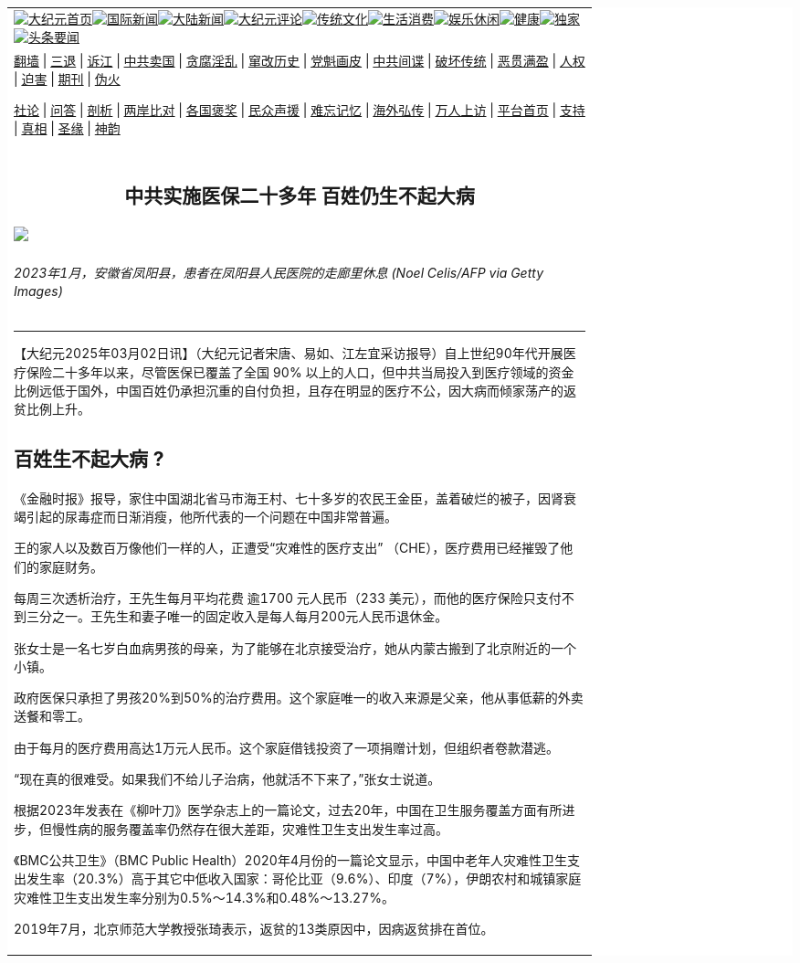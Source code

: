 <a name="1" id="1" target="_blank"></a><span id="1"></span>
<table align=center border="0"><tr><td colspan="2" VALIGN=TOP><a href="https://github.com/1992513/djy/blob/master/gb/nf1351518.md#1"><img src="https://raw.githubusercontent.com/1992513/www/master/t/djy/1.jpg" title="大纪元首页" alt="大纪元首页"></a><a href="https://github.com/1992513/djy/blob/master/gb/n24hr.md#1"><img src="https://raw.githubusercontent.com/1992513/www/master/t/djy/3.jpg" title="国际新闻" alt="国际新闻"></a><a href="https://github.com/1992513/djy/blob/master/gb/nsc413.md#1"><img src="https://raw.githubusercontent.com/1992513/www/master/t/djy/4.jpg" title="大陆新闻" alt="大陆新闻"></a><a href="https://github.com/1992513/djy/blob/master/gb/news392.md#1"><img src="https://raw.githubusercontent.com/1992513/www/master/t/djy/5.jpg" title="大纪元评论" alt="大纪元评论"></a><a href="https://github.com/1992513/djy/blob/master/gb/news2007.md#1"><img src="https://raw.githubusercontent.com/1992513/www/master/t/djy/6.jpg" title="传统文化" alt="传统文化"></a><a href="https://github.com/1992513/djy/blob/master/gb/news2008.md#1"><img src="https://raw.githubusercontent.com/1992513/www/master/t/djy/7.jpg" title="生活消费" alt="生活消费"></a><a href="https://github.com/1992513/djy/blob/master/gb/ncyule.md#1"><img src="https://raw.githubusercontent.com/1992513/www/master/t/djy/8.jpg" title="娱乐休闲" alt="娱乐休闲"></a><a href="https://github.com/1992513/djy/blob/master/gb/nsc1002.md#1"><img src="https://raw.githubusercontent.com/1992513/www/master/t/djy/9.jpg" title="健康" alt="健康"></a><a href="https://github.com/1992513/djy/blob/master/gb/nf6092.md#1"><img src="https://raw.githubusercontent.com/1992513/www/master/t/djy/10a.jpg" title="独家" alt="独家"></a><a href="https://github.com/1992513/djy/blob/master/gb/nf4514.md#1"><img src="https://raw.githubusercontent.com/1992513/www/master/t/djy/12a.jpg" title="头条要闻" alt="头条要闻"></a></td></tr>
<tr><td colspan="2" VALIGN=TOP><a target="_blank" href="https://github.com/1992513/www/blob/master/README.md?zsrh#1">翻墙</a> | <a target="_blank" href="https://github.com/1992513/djy/blob/master/gb/nf5657.md#1">三退</a> | <a target="_blank" href="https://github.com/1992513/djy/blob/master/gb/nf6124.md#1">诉江</a> | <a target="_blank" href="https://github.com/1992513/djy/blob/master/gb/nf1176117.md#1">中共卖国</a> | <a target="_blank" href="https://github.com/1992513/djy/blob/master/gb/nf5773.md#1">贪腐淫乱</a> | <a target="_blank" href="https://github.com/1992513/djy/blob/master/gb/nf1176115.md#1">窜改历史</a> | <a target="_blank" href="https://github.com/1992513/djy/blob/master/gb/nf1176107.md#1">党魁画皮</a> | <a target="_blank" href="https://github.com/1992513/djy/blob/master/gb/nf1320400.md#1">中共间谍</a> | <a target="_blank" href="https://github.com/1992513/djy/blob/master/gb/nf1176114.md#1">破坏传统</a> | <a target="_blank" href="https://github.com/1992513/ntdtv/blob/master/gb/prog447_1.md#1">恶贯满盈</a> | <a target="_blank" href="https://github.com/1992513/djy/blob/master/gb/ncid278.md#1">人权</a> | <a target="_blank" href="https://github.com/1992513/djy/blob/master/gb/nf1176111.md#1">迫害</a> | <a target="_blank" href="https://gitlab.com/szzdlab/mh-qikan/blob/master/README.md#1">期刊</a> | <a target="_blank" href="https://github.com/1992513/djy/blob/master/gb/nf5562.md#1">伪火</a></p><p><a target="_blank" href="https://github.com/1992513/djy/blob/master/gb/9p.md#1">社论</a> | <a target="_blank" href="https://github.com/1992513/djy/blob/master/gb/nf4378.md#1">问答</a> | <a target="_blank" href="https://github.com/1992513/djy/blob/master/gb/nf5792.md#1">剖析</a> | <a target="_blank" href="https://github.com/1992513/djy/blob/master/gb/nf5735.md#1">两岸比对</a> | <a target="_blank" href="https://github.com/1992513/djy/blob/master/gb/nf6119.md#1">各国褒奖</a> | <a target="_blank" href="https://github.com/1992513/djy/blob/master/gb/nf6120.md#1">民众声援</a> | <a target="_blank" href="https://github.com/1992513/djy/blob/master/gb/nf1188594.md#1">难忘记忆</a> | <a target="_blank" href="https://github.com/1992513/djy/blob/master/gb/nf3180.md#1">海外弘传</a> | <a target="_blank" href="https://github.com/1992513/djy/blob/master/gb/nf5410.md#1">万人上访</a> | <a target="_blank" href="https://github.com/1992513/www/blob/master/README.md?zsrh#1">平台首页</a> | <a target="_blank" href="https://github.com/1992513/djy/blob/master/gb/nf4386.md#1">支持</a> | <a target="_blank" href="https://github.com/1992513/djy/blob/master/gb/nf4389.md#1">真相</a> | <a target="_blank" href="https://github.com/1992513/djy/blob/master/gb/nf5790.md#1">圣缘</a> | <a target="_blank" href="https://github.com/1992513/djy/blob/master/gb/nf4786.md#1">神韵</a></td></tr>
<tr><td VALIGN=TOP width="626"><h2 align=center>中共实施医保二十多年 百姓仍生不起大病</h2>
<img width="600" src="https://i.epochtimes.com/assets/uploads/2023/09/id14079819-GettyImages-1246012013-600x400.jpg" />
<h6>2023年1月，安徽省凤阳县，患者在凤阳县人民医院的走廊里休息 (Noel Celis/AFP via Getty Images)
</h6>
<hr>
	<p>【大纪元2025年03月02日讯】（大纪元记者宋唐、易如、江左宜采访报导）自上世纪90年代开展医疗保险二十多年以来，尽管医保已覆盖了全国 90% 以上的人口，但中共当局投入到医疗领域的资金比例远低于国外，中国百姓仍承担沉重的自付负担，且存在明显的医疗不公，因大病而倾家荡产的返贫比例上升。</p>
<h2><strong>百姓生不起大病 ?</strong></h2>
<p>《金融时报》报导，家住中国湖北省马市海王村、七十多岁的农民王金臣，盖着破烂的被子，因肾衰竭引起的尿毒症而日渐消瘦，他所代表的一个问题在中国非常普遍。</p>
<p>王的家人以及数百万像他们一样的人，正遭受“灾难性的医疗支出” （CHE），医疗费用已经摧毁了他们的家庭财务。</p>
<p>每周三次透析治疗，王先生每月平均花费 逾1700 元人民币（233 美元），而他的医疗保险只支付不到三分之一。王先生和妻子唯一的固定收入是每人每月200元人民币退休金。</p>
<p>张女士是一名七岁白血病男孩的母亲，为了能够在北京接受治疗，她从内蒙古搬到了北京附近的一个小镇。</p>
<p>政府医保只承担了男孩20%到50%的治疗费用。这个家庭唯一的收入来源是父亲，他从事低薪的外卖送餐和零工。</p>
<p>由于每月的医疗费用高达1万元人民币。这个家庭借钱投资了一项捐赠计划，但组织者卷款潜逃。</p>
<p>“现在真的很难受。如果我们不给儿子治病，他就活不下来了，”张女士说道。</p>
<p>根据2023年发表在《柳叶刀》医学杂志上的一篇<ahref="https://www.thelancet.com/journals/lanpub/article/PIIS2468-2667(23)00254-2/fulltext">论文</a>，过去20年，中国在卫生服务覆盖方面有所进步，但慢性病的服务覆盖率仍然存在很大差距，灾难性卫生支出发生率过高。</p>
<p>《BMC公共卫生》（BMC Public Health）2020年4月份的一篇<ahref="https://bmcpublichealth.biomedcentral.com/articles/10.1186/s12889-020-08554-3">论文</a>显示，中国中老年人灾难性卫生支出发生率（20.3%）高于其它中低收入国家：哥伦比亚（9.6%）、印度（7%），伊朗农村和城镇家庭灾难性卫生支出发生率分别为0.5%～14.3%和0.48%～13.27%。</p>
<p>2019年7月，北京师范大学教授张琦表示，返贫的13类原因中，因病返贫排在首位。</p>